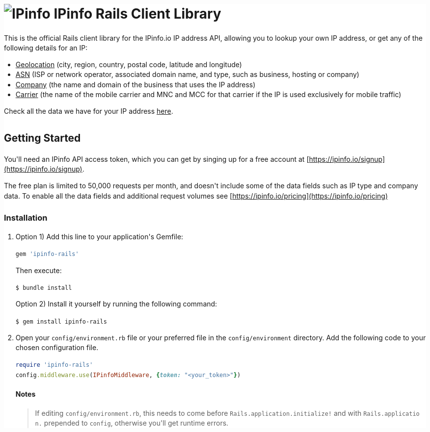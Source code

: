 # <img src="https://ipinfo.io/static/ipinfo-small.svg" alt="IPinfo" width="24"/> IPinfo Rails Client Library

This is the official Rails client library for the IPinfo.io IP address API, allowing you to lookup your own IP address, or get any of the following details for an IP:

- [Geolocation](https://ipinfo.io/ip-geolocation-api) (city, region, country, postal code, latitude and longitude)
- [ASN](https://ipinfo.io/asn-api) (ISP or network operator, associated domain name, and type, such as business, hosting or company)
- [Company](https://ipinfo.io/ip-company-api) (the name and domain of the business that uses the IP address)
- [Carrier](https://ipinfo.io/ip-carrier-api) (the name of the mobile carrier and MNC and MCC for that carrier if the IP is used exclusively for mobile traffic)

Check all the data we have for your IP address [here](https://ipinfo.io/what-is-my-ip).

## Getting Started

You'll need an IPinfo API access token, which you can get by singing up for a free account at [https://ipinfo.io/signup](https://ipinfo.io/signup).

The free plan is limited to 50,000 requests per month, and doesn't include some of the data fields such as IP type and company data. To enable all the data fields and additional request volumes see [https://ipinfo.io/pricing](https://ipinfo.io/pricing)

### Installation

1. Option 1) Add this line to your application's Gemfile:

    ```ruby
    gem 'ipinfo-rails'
    ```

    Then execute:

    ```bash
    $ bundle install
    ```

    Option 2) Install it yourself by running the following command:

    ```bash
    $ gem install ipinfo-rails
    ```

1. Open your `config/environment.rb` file or your preferred file in the `config/environment` directory. Add the following code to your chosen configuration file.

    ```ruby
    require 'ipinfo-rails'
    config.middleware.use(IPinfoMiddleware, {token: "<your_token>"})
    ```

    #### Notes
    > If editing `config/environment.rb`, this needs to come before `Rails.application.initialize!` and with `Rails.application.` prepended to `config`, otherwise you'll get runtime errors.
